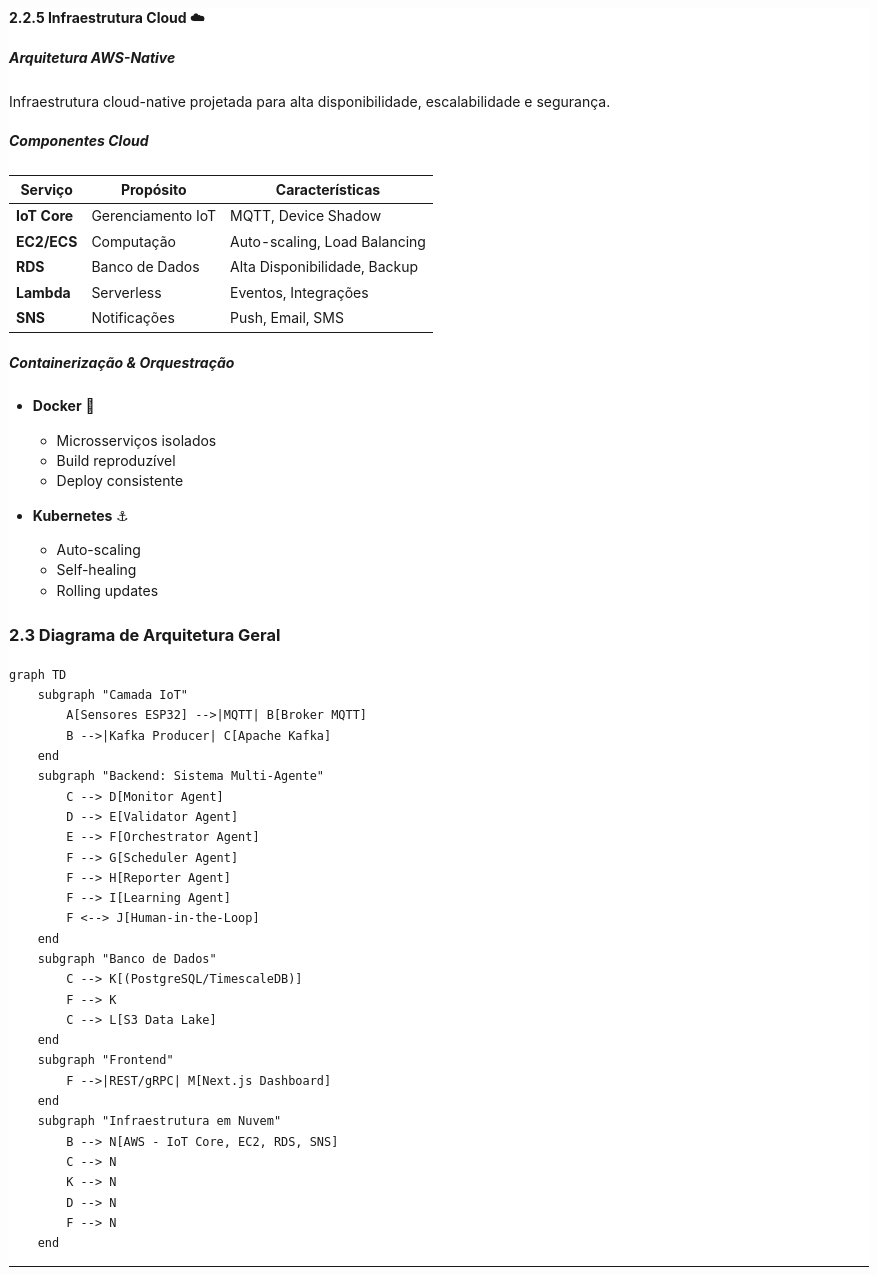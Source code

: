 #### 2.2.5 Infraestrutura Cloud ☁️

##### Arquitetura AWS-Native

Infraestrutura cloud-native projetada para alta disponibilidade, escalabilidade e segurança.

##### Componentes Cloud

| Serviço | Propósito | Características |
|---------|-----------|-----------------|
| **IoT Core** | Gerenciamento IoT | MQTT, Device Shadow |
| **EC2/ECS** | Computação | Auto-scaling, Load Balancing |
| **RDS** | Banco de Dados | Alta Disponibilidade, Backup |
| **Lambda** | Serverless | Eventos, Integrações |
| **SNS** | Notificações | Push, Email, SMS |

##### Containerização & Orquestração

- **Docker** 🐳
  - Microsserviços isolados
  - Build reproduzível
  - Deploy consistente

- **Kubernetes** ⚓
  - Auto-scaling
  - Self-healing
  - Rolling updates

### 2.3 Diagrama de Arquitetura Geral
```mermaid
graph TD
    subgraph "Camada IoT"
        A[Sensores ESP32] -->|MQTT| B[Broker MQTT]
        B -->|Kafka Producer| C[Apache Kafka]
    end
    subgraph "Backend: Sistema Multi-Agente"
        C --> D[Monitor Agent]
        D --> E[Validator Agent]
        E --> F[Orchestrator Agent]
        F --> G[Scheduler Agent]
        F --> H[Reporter Agent]
        F --> I[Learning Agent]
        F <--> J[Human-in-the-Loop]
    end
    subgraph "Banco de Dados"
        C --> K[(PostgreSQL/TimescaleDB)]
        F --> K
        C --> L[S3 Data Lake]
    end
    subgraph "Frontend"
        F -->|REST/gRPC| M[Next.js Dashboard]
    end
    subgraph "Infraestrutura em Nuvem"
        B --> N[AWS - IoT Core, EC2, RDS, SNS]
        C --> N
        K --> N
        D --> N
        F --> N
    end
```

---
